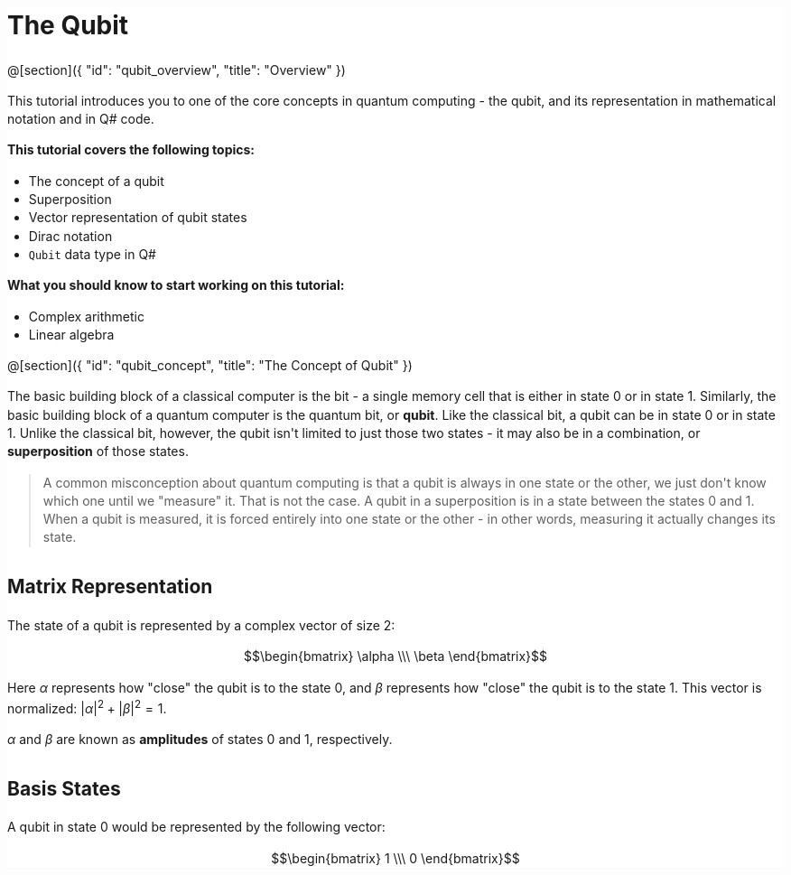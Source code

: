 # The Qubit

@[section]({
    "id": "qubit_overview",
    "title": "Overview"
})

This tutorial introduces you to one of the core concepts in quantum computing - the qubit, and its representation in mathematical notation and in Q# code.

**This tutorial covers the following topics:**

- The concept of a qubit
- Superposition
- Vector representation of qubit states
- Dirac notation
- `Qubit` data type in Q#

**What you should know to start working on this tutorial:**

- Complex arithmetic
- Linear algebra

@[section]({
    "id": "qubit_concept",
    "title": "The Concept of Qubit"
})

The basic building block of a classical computer is the bit - a single memory cell that is either in state $0$ or in state $1$. Similarly, the basic building block of a quantum computer is the quantum bit, or **qubit**. Like the classical bit, a qubit can be in state $0$ or in state $1$. Unlike the classical bit, however, the qubit isn't limited to just those two states - it may also be in a combination, or **superposition** of those states.

> A common misconception about quantum computing is that a qubit is always in one state or the other, we just don't know which one until we "measure" it. That is not the case. A qubit in a superposition is in a state between the states $0$ and $1$. When a qubit is measured, it is forced entirely into one state or the other - in other words, measuring it actually changes its state.

## Matrix Representation

The state of a qubit is represented by a complex vector of size 2:

$$\begin{bmatrix} \alpha \\\ \beta \end{bmatrix}$$

Here $\alpha$ represents how "close" the qubit is to the state $0$, and $\beta$ represents how "close" the qubit is to the state $1$. This vector is normalized: $|\alpha|^2 + |\beta|^2 = 1$.

$\alpha$ and $\beta$ are known as **amplitudes** of states $0$ and $1$, respectively.

## Basis States

A qubit in state $0$ would be represented by the following vector:

$$\begin{bmatrix} 1 \\\ 0 \end{bmatrix}$$
